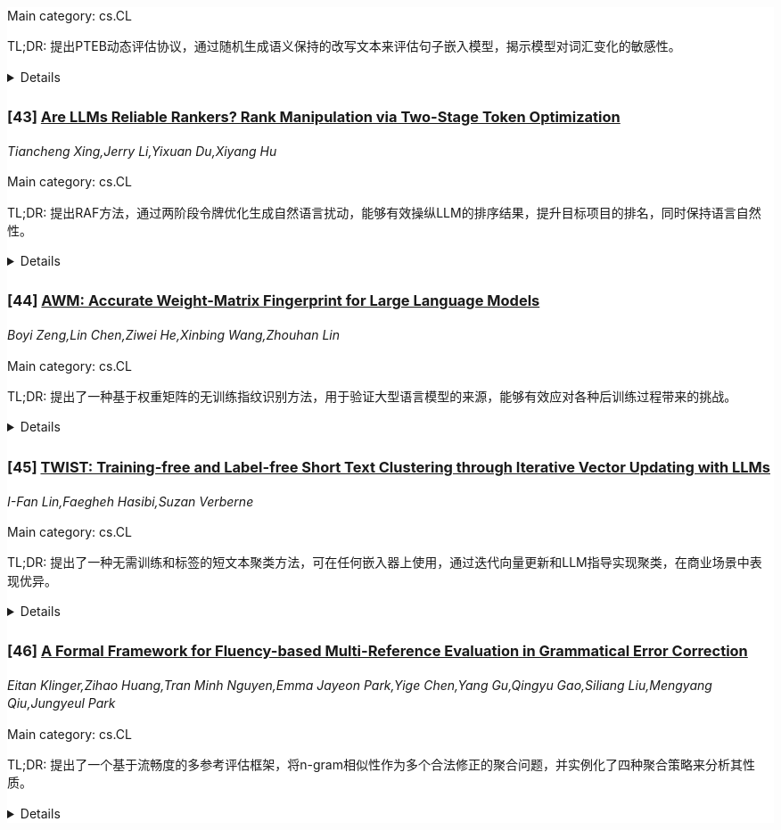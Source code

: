 Main category: cs.CL

TL;DR: 提出PTEB动态评估协议，通过随机生成语义保持的改写文本来评估句子嵌入模型，揭示模型对词汇变化的敏感性。


<details><summary>Details</summary></details>


### [43] [Are LLMs Reliable Rankers? Rank Manipulation via Two-Stage Token Optimization](https://arxiv.org/abs/2510.06732)
*Tiancheng Xing,Jerry Li,Yixuan Du,Xiyang Hu*

Main category: cs.CL

TL;DR: 提出RAF方法，通过两阶段令牌优化生成自然语言扰动，能够有效操纵LLM的排序结果，提升目标项目的排名，同时保持语言自然性。


<details><summary>Details</summary></details>


### [44] [AWM: Accurate Weight-Matrix Fingerprint for Large Language Models](https://arxiv.org/abs/2510.06738)
*Boyi Zeng,Lin Chen,Ziwei He,Xinbing Wang,Zhouhan Lin*

Main category: cs.CL

TL;DR: 提出了一种基于权重矩阵的无训练指纹识别方法，用于验证大型语言模型的来源，能够有效应对各种后训练过程带来的挑战。


<details><summary>Details</summary></details>


### [45] [TWIST: Training-free and Label-free Short Text Clustering through Iterative Vector Updating with LLMs](https://arxiv.org/abs/2510.06747)
*I-Fan Lin,Faegheh Hasibi,Suzan Verberne*

Main category: cs.CL

TL;DR: 提出了一种无需训练和标签的短文本聚类方法，可在任何嵌入器上使用，通过迭代向量更新和LLM指导实现聚类，在商业场景中表现优异。


<details><summary>Details</summary></details>


### [46] [A Formal Framework for Fluency-based Multi-Reference Evaluation in Grammatical Error Correction](https://arxiv.org/abs/2510.06749)
*Eitan Klinger,Zihao Huang,Tran Minh Nguyen,Emma Jayeon Park,Yige Chen,Yang Gu,Qingyu Gao,Siliang Liu,Mengyang Qiu,Jungyeul Park*

Main category: cs.CL

TL;DR: 提出了一个基于流畅度的多参考评估框架，将n-gram相似性作为多个合法修正的聚合问题，并实例化了四种聚合策略来分析其性质。


<details>
  <summary>Details</summary>
Motivation: 现有语法错误纠正评估指标主要基于编辑且以英语为中心，依赖系统与参考编辑之间的刚性对齐，限制了在多语言和生成式设置中的适用性。

Method: 引入了基于流畅度的多参考评估框架，将n-gram相似性形式化为多个合法修正的聚合问题，实例化了四种聚合策略：选择最佳、简单平均、加权平均和合并计数。

Result: 在捷克语、爱沙尼亚语、乌克兰语和中文语料库上的实证结果表明，这些策略捕捉了流畅性和覆盖率的互补方面。

Conclusion: 该框架将多参考评估统一为一个原则性的、以流畅度为导向的方法，在不惩罚合法变异的情况下纳入语言多样性。

